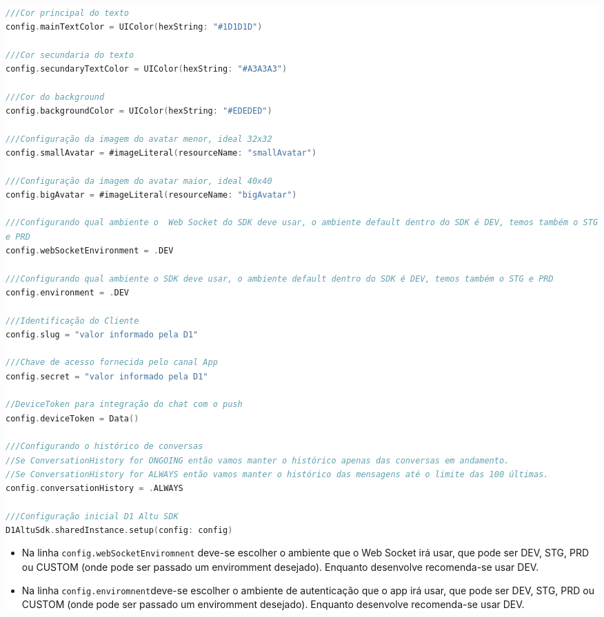 ```swift
///Cor principal do texto
config.mainTextColor = UIColor(hexString: "#1D1D1D")
        
///Cor secundaria do texto
config.secundaryTextColor = UIColor(hexString: "#A3A3A3")
        
///Cor do background
config.backgroundColor = UIColor(hexString: "#EDEDED")
        
///Configuração da imagem do avatar menor, ideal 32x32
config.smallAvatar = #imageLiteral(resourceName: "smallAvatar")
        
///Configuração da imagem do avatar maior, ideal 40x40
config.bigAvatar = #imageLiteral(resourceName: "bigAvatar")
        
///Configurando qual ambiente o  Web Socket do SDK deve usar, o ambiente default dentro do SDK é DEV, temos também o STG e PRD
config.webSocketEnvironment = .DEV
        
///Configurando qual ambiente o SDK deve usar, o ambiente default dentro do SDK é DEV, temos também o STG e PRD
config.environment = .DEV

///Identificação do Cliente
config.slug = "valor informado pela D1"

///Chave de acesso fornecida pelo canal App
config.secret = "valor informado pela D1"

//DeviceToken para integração do chat com o push
config.deviceToken = Data()

///Configurando o histórico de conversas
//Se ConversationHistory for ONGOING então vamos manter o histórico apenas das conversas em andamento.
//Se ConversationHistory for ALWAYS então vamos manter o histórico das mensagens até o limite das 100 últimas.
config.conversationHistory = .ALWAYS
        
///Configuração inicial D1 Altu SDK
D1AltuSdk.sharedInstance.setup(config: config)
```

- Na linha ```config.webSocketEnviromnent``` deve-se escolher o ambiente que o Web Socket irá usar, que pode ser DEV, STG, PRD ou CUSTOM (onde pode ser passado um enviromment desejado). Enquanto desenvolve recomenda-se usar DEV.

- Na linha ```config.enviromnent```deve-se escolher o ambiente de autenticação que o app irá usar, que pode ser DEV, STG, PRD ou CUSTOM (onde pode ser passado um enviromment desejado). Enquanto desenvolve recomenda-se usar DEV.

